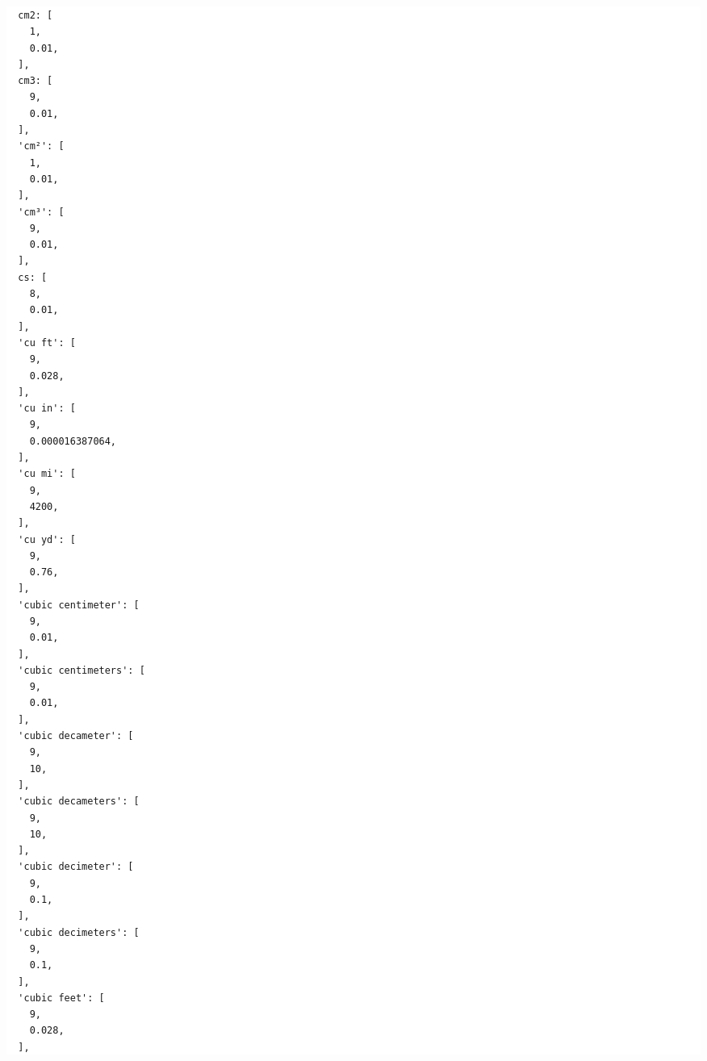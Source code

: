       cm2: [
        1,
        0.01,
      ],
      cm3: [
        9,
        0.01,
      ],
      'cm²': [
        1,
        0.01,
      ],
      'cm³': [
        9,
        0.01,
      ],
      cs: [
        8,
        0.01,
      ],
      'cu ft': [
        9,
        0.028,
      ],
      'cu in': [
        9,
        0.000016387064,
      ],
      'cu mi': [
        9,
        4200,
      ],
      'cu yd': [
        9,
        0.76,
      ],
      'cubic centimeter': [
        9,
        0.01,
      ],
      'cubic centimeters': [
        9,
        0.01,
      ],
      'cubic decameter': [
        9,
        10,
      ],
      'cubic decameters': [
        9,
        10,
      ],
      'cubic decimeter': [
        9,
        0.1,
      ],
      'cubic decimeters': [
        9,
        0.1,
      ],
      'cubic feet': [
        9,
        0.028,
      ],